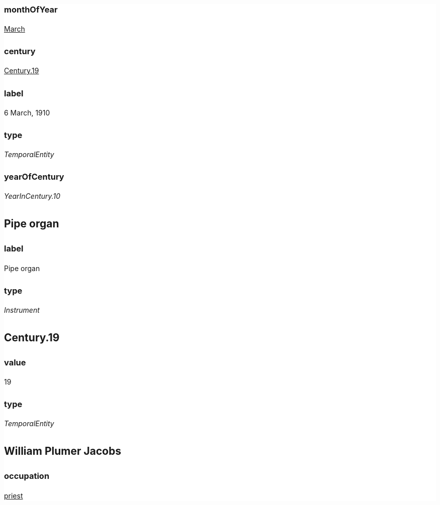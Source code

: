 ### monthOfYear


[March](#March)

### century


[Century.19](#Century.19)

### label


6 March, 1910

### type


*TemporalEntity*

### yearOfCentury


*YearInCentury.10*

## Pipe organ

### label


Pipe organ

### type


*Instrument*

## Century.19

### value


19

### type


*TemporalEntity*

## William Plumer Jacobs

### occupation


[priest](#priest)
